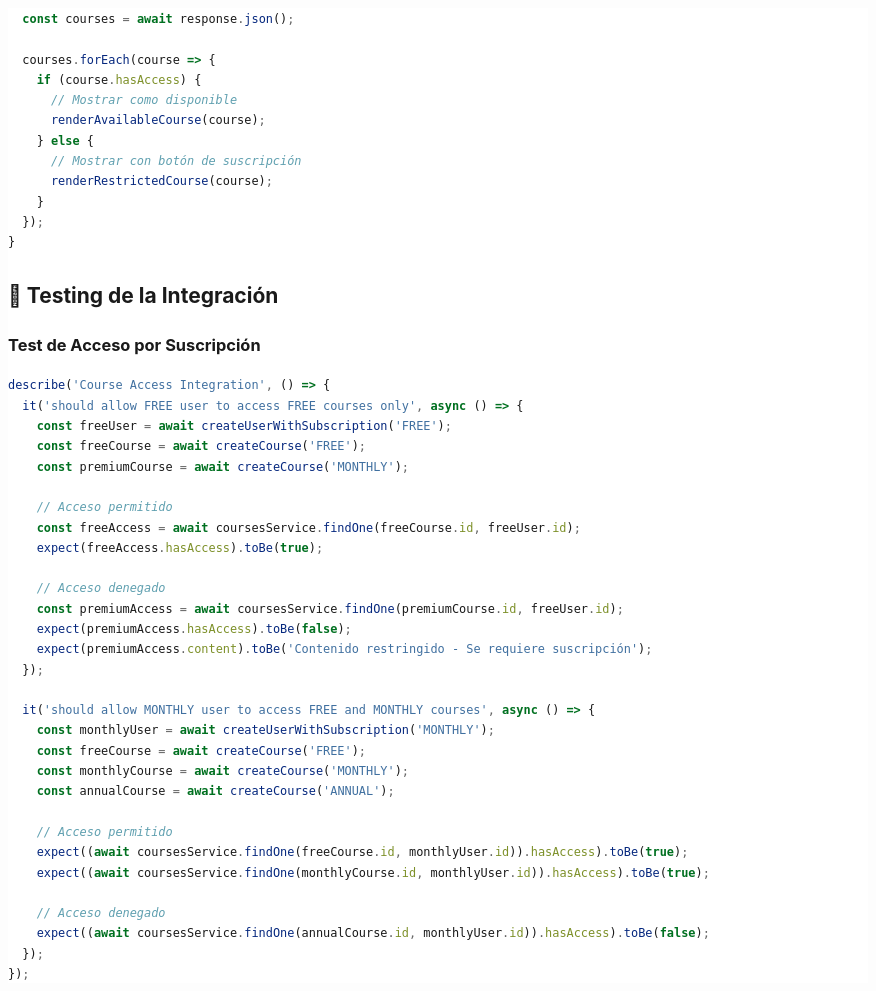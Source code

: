 ```javascript
  const courses = await response.json();
  
  courses.forEach(course => {
    if (course.hasAccess) {
      // Mostrar como disponible
      renderAvailableCourse(course);
    } else {
      // Mostrar con botón de suscripción
      renderRestrictedCourse(course);
    }
  });
}
```

## 🧪 Testing de la Integración

### Test de Acceso por Suscripción

```javascript
describe('Course Access Integration', () => {
  it('should allow FREE user to access FREE courses only', async () => {
    const freeUser = await createUserWithSubscription('FREE');
    const freeCourse = await createCourse('FREE');
    const premiumCourse = await createCourse('MONTHLY');
    
    // Acceso permitido
    const freeAccess = await coursesService.findOne(freeCourse.id, freeUser.id);
    expect(freeAccess.hasAccess).toBe(true);
    
    // Acceso denegado
    const premiumAccess = await coursesService.findOne(premiumCourse.id, freeUser.id);
    expect(premiumAccess.hasAccess).toBe(false);
    expect(premiumAccess.content).toBe('Contenido restringido - Se requiere suscripción');
  });
  
  it('should allow MONTHLY user to access FREE and MONTHLY courses', async () => {
    const monthlyUser = await createUserWithSubscription('MONTHLY');
    const freeCourse = await createCourse('FREE');
    const monthlyCourse = await createCourse('MONTHLY');
    const annualCourse = await createCourse('ANNUAL');
    
    // Acceso permitido
    expect((await coursesService.findOne(freeCourse.id, monthlyUser.id)).hasAccess).toBe(true);
    expect((await coursesService.findOne(monthlyCourse.id, monthlyUser.id)).hasAccess).toBe(true);
    
    // Acceso denegado
    expect((await coursesService.findOne(annualCourse.id, monthlyUser.id)).hasAccess).toBe(false);
  });
});
```
